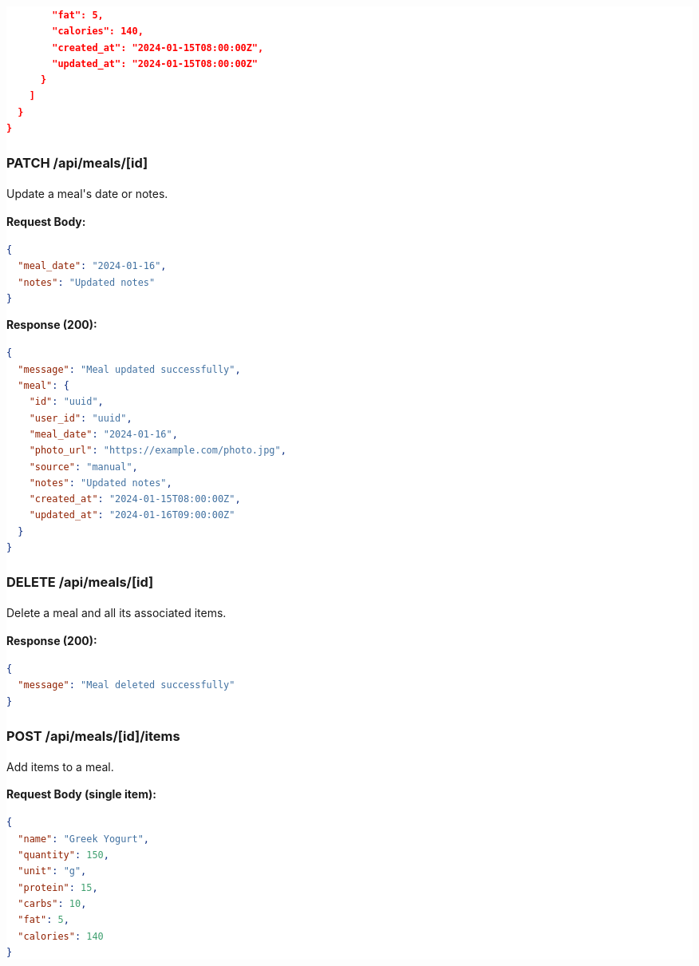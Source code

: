 ```json
        "fat": 5,
        "calories": 140,
        "created_at": "2024-01-15T08:00:00Z",
        "updated_at": "2024-01-15T08:00:00Z"
      }
    ]
  }
}
```

### PATCH /api/meals/[id]
Update a meal's date or notes.

**Request Body:**
```json
{
  "meal_date": "2024-01-16",
  "notes": "Updated notes"
}
```

**Response (200):**
```json
{
  "message": "Meal updated successfully",
  "meal": {
    "id": "uuid",
    "user_id": "uuid",
    "meal_date": "2024-01-16",
    "photo_url": "https://example.com/photo.jpg",
    "source": "manual",
    "notes": "Updated notes",
    "created_at": "2024-01-15T08:00:00Z",
    "updated_at": "2024-01-16T09:00:00Z"
  }
}
```

### DELETE /api/meals/[id]
Delete a meal and all its associated items.

**Response (200):**
```json
{
  "message": "Meal deleted successfully"
}
```

### POST /api/meals/[id]/items
Add items to a meal.

**Request Body (single item):**
```json
{
  "name": "Greek Yogurt",
  "quantity": 150,
  "unit": "g",
  "protein": 15,
  "carbs": 10,
  "fat": 5,
  "calories": 140
}
```
